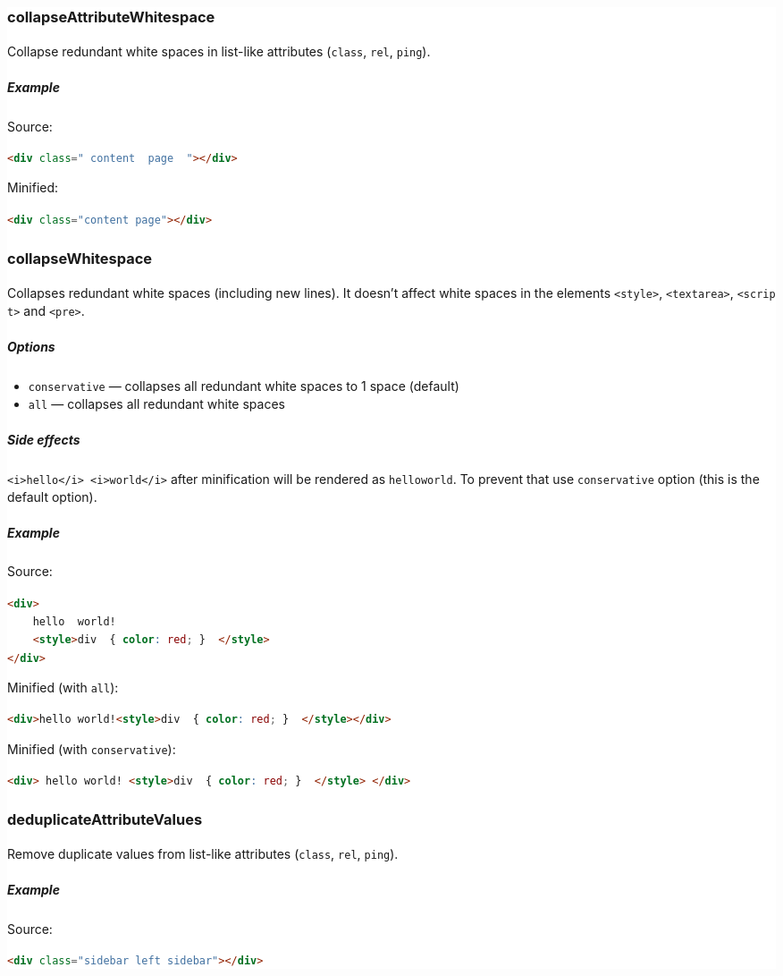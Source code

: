 
### collapseAttributeWhitespace
Collapse redundant white spaces in list-like attributes (`class`, `rel`, `ping`).

##### Example
Source:
```html
<div class=" content  page  "></div>
```

Minified:
```html
<div class="content page"></div>
```



### collapseWhitespace
Collapses redundant white spaces (including new lines). It doesn’t affect white spaces in the elements `<style>`, `<textarea>`, `<script>` and `<pre>`.

##### Options
- `conservative` — collapses all redundant white spaces to 1 space (default)
- `all` — collapses all redundant white spaces

##### Side effects
`<i>hello</i> <i>world</i>` after minification will be rendered as `helloworld`.
To prevent that use `conservative` option (this is the default option).

##### Example
Source:
```html
<div>
    hello  world!
    <style>div  { color: red; }  </style>
</div>
```

Minified (with `all`):
```html
<div>hello world!<style>div  { color: red; }  </style></div>
```

Minified (with `conservative`):
```html
<div> hello world! <style>div  { color: red; }  </style> </div>
```


### deduplicateAttributeValues
Remove duplicate values from list-like attributes (`class`, `rel`, `ping`).

##### Example
Source:
```html
<div class="sidebar left sidebar"></div>
```
